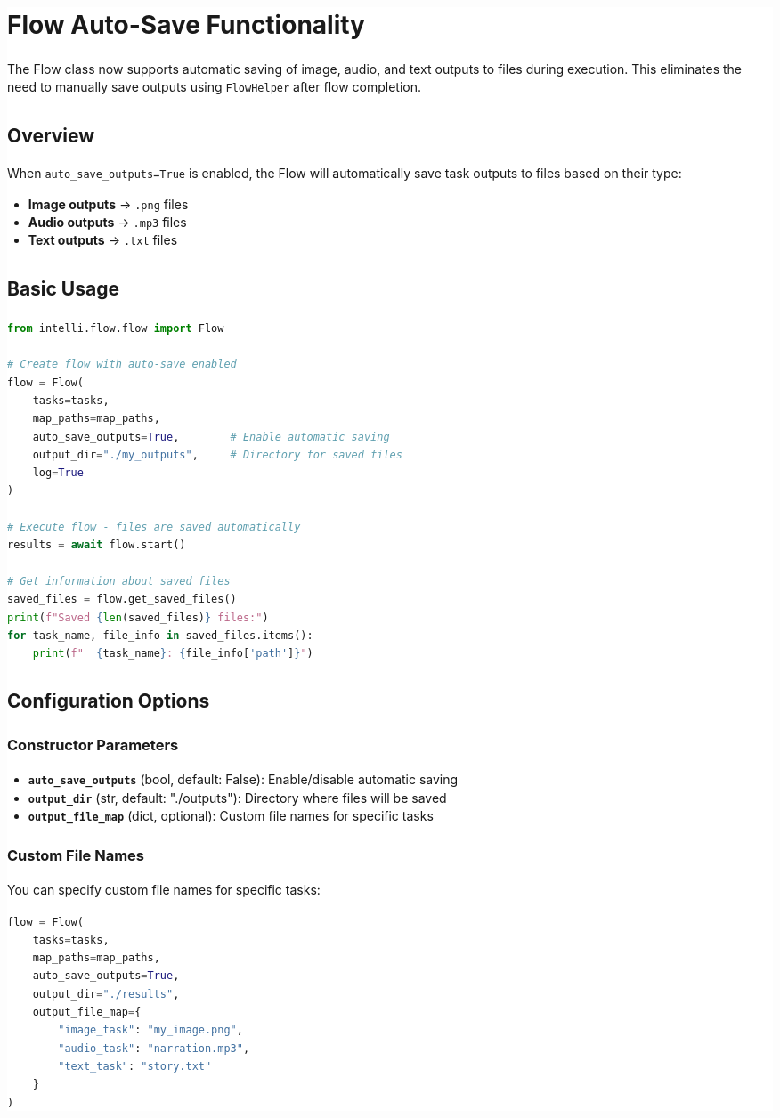 # Flow Auto-Save Functionality

The Flow class now supports automatic saving of image, audio, and text outputs to files during execution. This eliminates the need to manually save outputs using `FlowHelper` after flow completion.

## Overview

When `auto_save_outputs=True` is enabled, the Flow will automatically save task outputs to files based on their type:

- **Image outputs** → `.png` files
- **Audio outputs** → `.mp3` files  
- **Text outputs** → `.txt` files

## Basic Usage

```python
from intelli.flow.flow import Flow

# Create flow with auto-save enabled
flow = Flow(
    tasks=tasks,
    map_paths=map_paths,
    auto_save_outputs=True,        # Enable automatic saving
    output_dir="./my_outputs",     # Directory for saved files
    log=True
)

# Execute flow - files are saved automatically
results = await flow.start()

# Get information about saved files
saved_files = flow.get_saved_files()
print(f"Saved {len(saved_files)} files:")
for task_name, file_info in saved_files.items():
    print(f"  {task_name}: {file_info['path']}")
```

## Configuration Options

### Constructor Parameters

- **`auto_save_outputs`** (bool, default: False): Enable/disable automatic saving
- **`output_dir`** (str, default: "./outputs"): Directory where files will be saved
- **`output_file_map`** (dict, optional): Custom file names for specific tasks

### Custom File Names

You can specify custom file names for specific tasks:

```python
flow = Flow(
    tasks=tasks,
    map_paths=map_paths,
    auto_save_outputs=True,
    output_dir="./results",
    output_file_map={
        "image_task": "my_image.png",
        "audio_task": "narration.mp3", 
        "text_task": "story.txt"
    }
)
```

